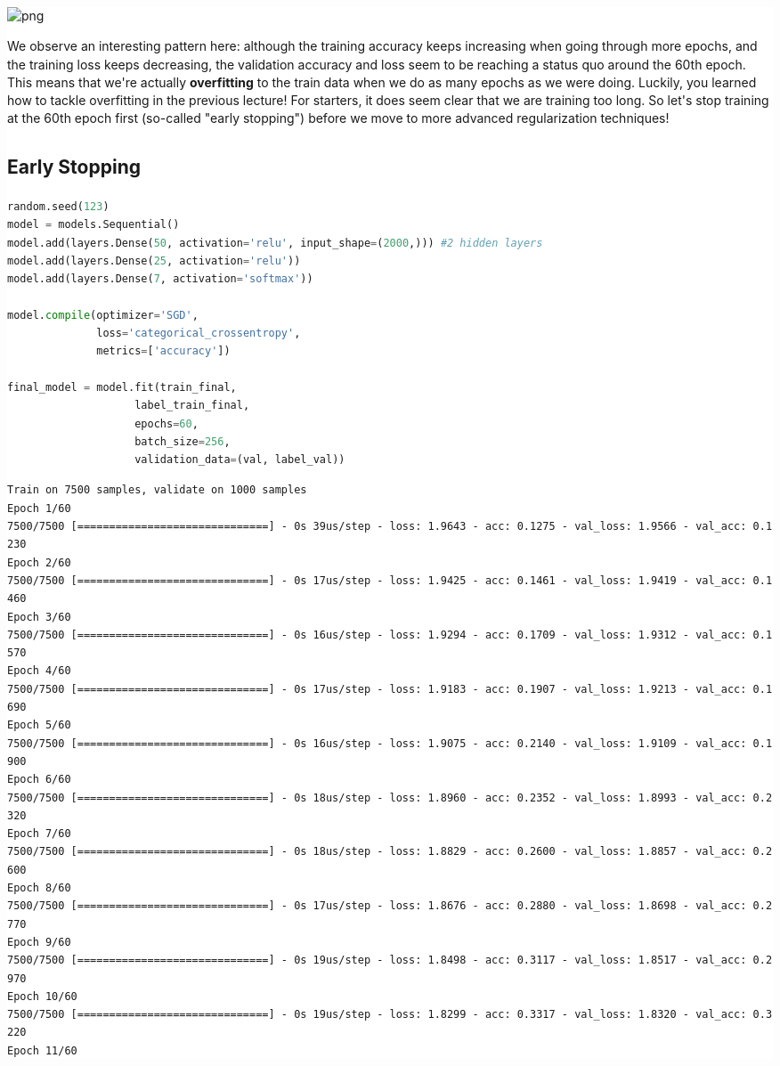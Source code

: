 
![png](index_files/index_38_0.png)


We observe an interesting pattern here: although the training accuracy keeps increasing when going through more epochs, and the training loss keeps decreasing, the validation accuracy and loss seem to be reaching a status quo around the 60th epoch. This means that we're actually **overfitting** to the train data when we do as many epochs as we were doing. Luckily, you learned how to tackle overfitting in the previous lecture! For starters, it does seem clear that we are training too long. So let's stop training at the 60th epoch first (so-called "early stopping") before we move to more advanced regularization techniques!

## Early Stopping


```python
random.seed(123)
model = models.Sequential()
model.add(layers.Dense(50, activation='relu', input_shape=(2000,))) #2 hidden layers
model.add(layers.Dense(25, activation='relu'))
model.add(layers.Dense(7, activation='softmax'))

model.compile(optimizer='SGD',
              loss='categorical_crossentropy',
              metrics=['accuracy'])

final_model = model.fit(train_final,
                    label_train_final,
                    epochs=60,
                    batch_size=256,
                    validation_data=(val, label_val))
```

    Train on 7500 samples, validate on 1000 samples
    Epoch 1/60
    7500/7500 [==============================] - 0s 39us/step - loss: 1.9643 - acc: 0.1275 - val_loss: 1.9566 - val_acc: 0.1230
    Epoch 2/60
    7500/7500 [==============================] - 0s 17us/step - loss: 1.9425 - acc: 0.1461 - val_loss: 1.9419 - val_acc: 0.1460
    Epoch 3/60
    7500/7500 [==============================] - 0s 16us/step - loss: 1.9294 - acc: 0.1709 - val_loss: 1.9312 - val_acc: 0.1570
    Epoch 4/60
    7500/7500 [==============================] - 0s 17us/step - loss: 1.9183 - acc: 0.1907 - val_loss: 1.9213 - val_acc: 0.1690
    Epoch 5/60
    7500/7500 [==============================] - 0s 16us/step - loss: 1.9075 - acc: 0.2140 - val_loss: 1.9109 - val_acc: 0.1900
    Epoch 6/60
    7500/7500 [==============================] - 0s 18us/step - loss: 1.8960 - acc: 0.2352 - val_loss: 1.8993 - val_acc: 0.2320
    Epoch 7/60
    7500/7500 [==============================] - 0s 18us/step - loss: 1.8829 - acc: 0.2600 - val_loss: 1.8857 - val_acc: 0.2600
    Epoch 8/60
    7500/7500 [==============================] - 0s 17us/step - loss: 1.8676 - acc: 0.2880 - val_loss: 1.8698 - val_acc: 0.2770
    Epoch 9/60
    7500/7500 [==============================] - 0s 19us/step - loss: 1.8498 - acc: 0.3117 - val_loss: 1.8517 - val_acc: 0.2970
    Epoch 10/60
    7500/7500 [==============================] - 0s 19us/step - loss: 1.8299 - acc: 0.3317 - val_loss: 1.8320 - val_acc: 0.3220
    Epoch 11/60